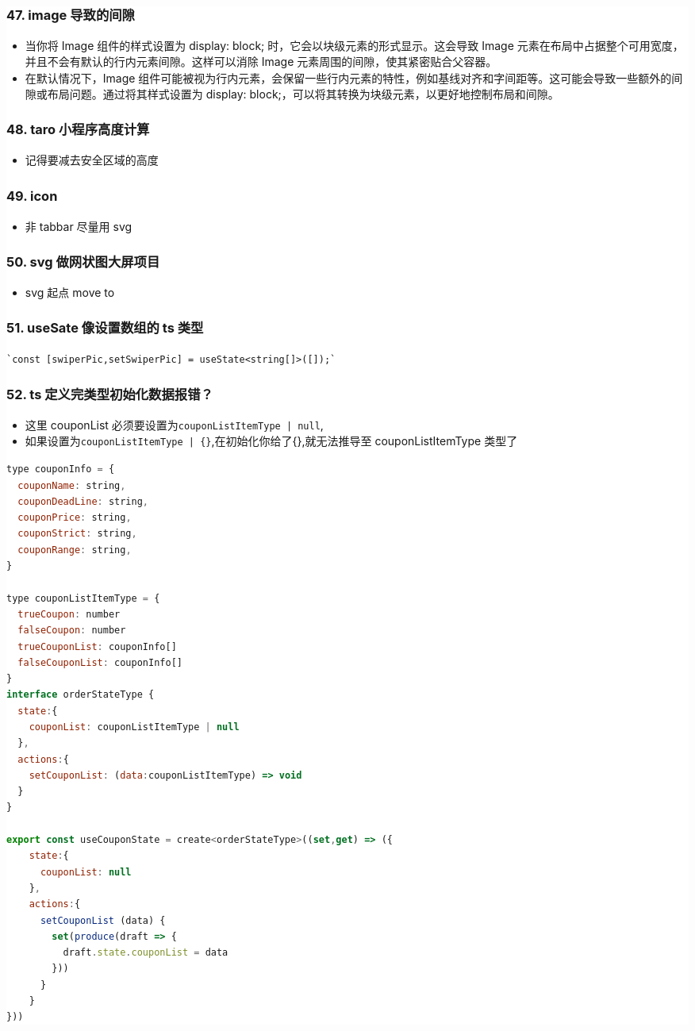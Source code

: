 ### 47. image 导致的间隙

- 当你将 Image 组件的样式设置为 display: block; 时，它会以块级元素的形式显示。这会导致 Image 元素在布局中占据整个可用宽度，并且不会有默认的行内元素间隙。这样可以消除 Image 元素周围的间隙，使其紧密贴合父容器。
- 在默认情况下，Image 组件可能被视为行内元素，会保留一些行内元素的特性，例如基线对齐和字间距等。这可能会导致一些额外的间隙或布局问题。通过将其样式设置为 display: block;，可以将其转换为块级元素，以更好地控制布局和间隙。

### 48. taro 小程序高度计算

- 记得要减去安全区域的高度

### 49. icon

- 非 tabbar 尽量用 svg

### 50. svg 做网状图大屏项目

- svg 起点 move to

### 51. useSate 像设置数组的 ts 类型

    `const [swiperPic,setSwiperPic] = useState<string[]>([]);`

### 52. ts 定义完类型初始化数据报错？

- 这里 couponList 必须要设置为`couponListItemType | null`,
- 如果设置为`couponListItemType | {}`,在初始化你给了{},就无法推导至 couponListItemType 类型了

```js
type couponInfo = {
  couponName: string,
  couponDeadLine: string,
  couponPrice: string,
  couponStrict: string,
  couponRange: string,
}

type couponListItemType = {
  trueCoupon: number
  falseCoupon: number
  trueCouponList: couponInfo[]
  falseCouponList: couponInfo[]
}
interface orderStateType {
  state:{
    couponList: couponListItemType | null
  },
  actions:{
    setCouponList: (data:couponListItemType) => void
  }
}

export const useCouponState = create<orderStateType>((set,get) => ({
    state:{
      couponList: null
    },
    actions:{
      setCouponList (data) {
        set(produce(draft => {
          draft.state.couponList = data
        }))
      }
    }
}))
```
